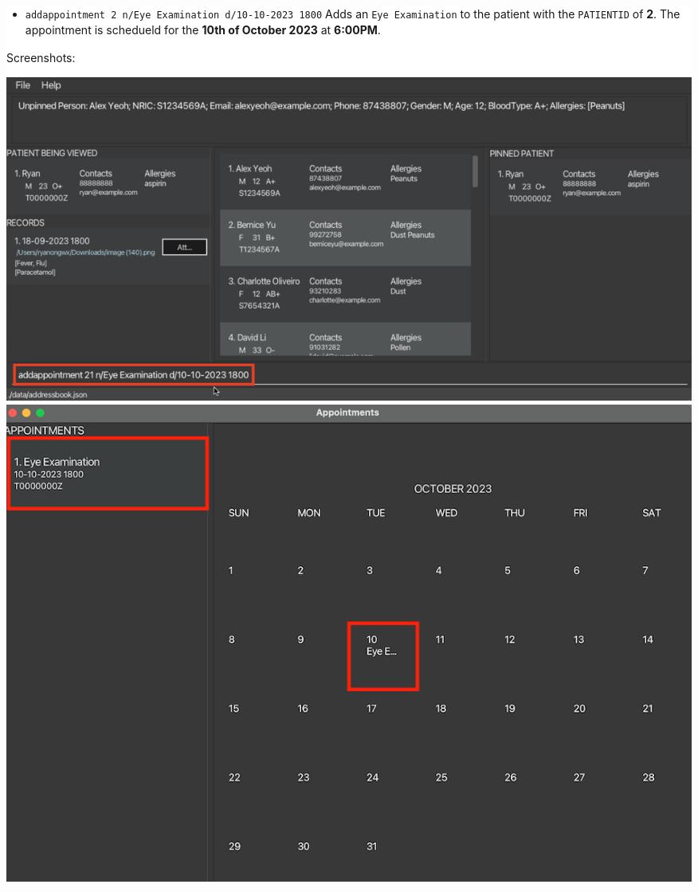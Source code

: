 - `addappointment 2 n/Eye Examination d/10-10-2023 1800` Adds an `Eye Examination` to the patient with the `PATIENTID` of **2**. The appointment is schedueld for the **10th of October 2023** at **6:00PM**.

Screenshots:

![AddAppointment Screenshots](images/screenshots/addAppointment.png)
![AddAppointment Screenshots](images/screenshots/viewAppointment.png)
